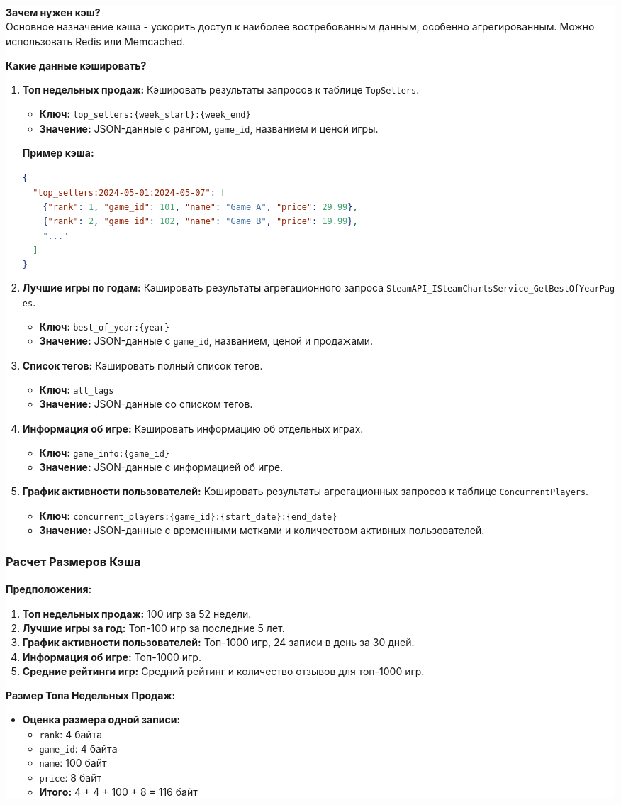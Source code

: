 **Зачем нужен кэш?**  
Основное назначение кэша - ускорить доступ к наиболее востребованным данным, особенно агрегированным. Можно использовать Redis или Memcached.

**Какие данные кэшировать?**
1. **Топ недельных продаж:** Кэшировать результаты запросов к таблице `TopSellers`.
    - **Ключ:** `top_sellers:{week_start}:{week_end}`
    - **Значение:** JSON-данные с рангом, `game_id`, названием и ценой игры.

   **Пример кэша:**
   ```json
   {
     "top_sellers:2024-05-01:2024-05-07": [
       {"rank": 1, "game_id": 101, "name": "Game A", "price": 29.99},
       {"rank": 2, "game_id": 102, "name": "Game B", "price": 19.99},
       "..."
     ]
   }
   ```

2. **Лучшие игры по годам:** Кэшировать результаты агрегационного запроса `SteamAPI_ISteamChartsService_GetBestOfYearPages`.
    - **Ключ:** `best_of_year:{year}`
    - **Значение:** JSON-данные с `game_id`, названием, ценой и продажами.

3. **Список тегов:** Кэшировать полный список тегов.
    - **Ключ:** `all_tags`
    - **Значение:** JSON-данные со списком тегов.

4. **Информация об игре:** Кэшировать информацию об отдельных играх.
    - **Ключ:** `game_info:{game_id}`
    - **Значение:** JSON-данные с информацией об игре.

5. **График активности пользователей:** Кэшировать результаты агрегационных запросов к таблице `ConcurrentPlayers`.
    - **Ключ:** `concurrent_players:{game_id}:{start_date}:{end_date}`
    - **Значение:** JSON-данные с временными метками и количеством активных пользователей.

### Расчет Размеров Кэша

**Предположения:**
1. **Топ недельных продаж:** 100 игр за 52 недели.
2. **Лучшие игры за год:** Топ-100 игр за последние 5 лет.
3. **График активности пользователей:** Топ-1000 игр, 24 записи в день за 30 дней.
4. **Информация об игре:** Топ-1000 игр.
5. **Средние рейтинги игр:** Средний рейтинг и количество отзывов для топ-1000 игр.

**Размер Топа Недельных Продаж:**
- **Оценка размера одной записи:**
    - `rank`: 4 байта
    - `game_id`: 4 байта
    - `name`: 100 байт
    - `price`: 8 байт
    - **Итого:** 4 + 4 + 100 + 8 = 116 байт

